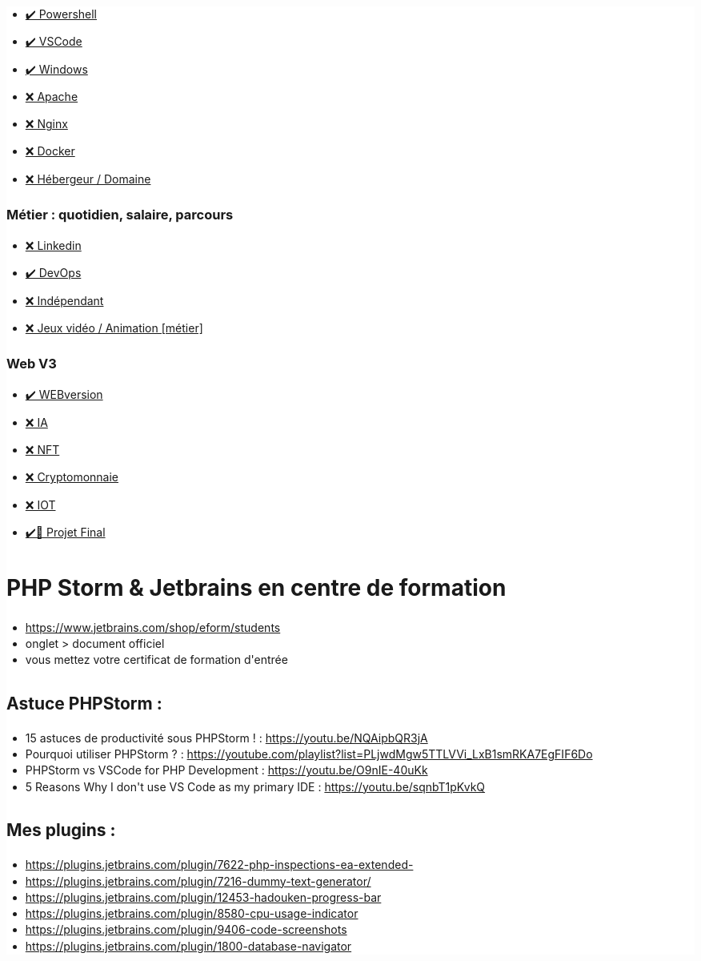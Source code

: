 - [✔️ Powershell](./RAN/powershell.md)

- [✔️ VSCode](./RAN/vscode.md)

- [✔️ Windows](./RAN/windows.md)

- [❌ Apache](./RAN/Apache/readme.md)

- [❌ Nginx]()

- [❌ Docker]()

- [❌ Hébergeur / Domaine]()

### Métier : quotidien, salaire, parcours

- [❌ Linkedin]()

- [✔️ DevOps](./RAN/DevOps/readme.md)

- [❌ Indépendant]()

- [❌ Jeux vidéo / Animation [métier]]()

### Web V3

- [✔️ WEBversion](./RAN/WEBversion/readme.md)

- [❌ IA]()

- [❌ NFT]()

- [❌ Cryptomonnaie]()

- [❌ IOT]()

- [✔️🚧 Projet Final](./projetfinal.md)

# PHP Storm & Jetbrains en centre de formation

- <https://www.jetbrains.com/shop/eform/students>
- onglet > document officiel
- vous mettez votre certificat de formation d'entrée

## Astuce PHPStorm :
- 15 astuces de productivité sous PHPStorm ! : https://youtu.be/NQAipbQR3jA
- Pourquoi utiliser PHPStorm ? : https://youtube.com/playlist?list=PLjwdMgw5TTLVVi_LxB1smRKA7EgFIF6Do
- PHPStorm vs VSCode for PHP Development : https://youtu.be/O9nIE-40uKk
- 5 Reasons Why I don't use VS Code as my primary IDE : https://youtu.be/sqnbT1pKvkQ

## Mes plugins :
- https://plugins.jetbrains.com/plugin/7622-php-inspections-ea-extended-
- https://plugins.jetbrains.com/plugin/7216-dummy-text-generator/
- https://plugins.jetbrains.com/plugin/12453-hadouken-progress-bar
- https://plugins.jetbrains.com/plugin/8580-cpu-usage-indicator
- https://plugins.jetbrains.com/plugin/9406-code-screenshots
- https://plugins.jetbrains.com/plugin/1800-database-navigator
